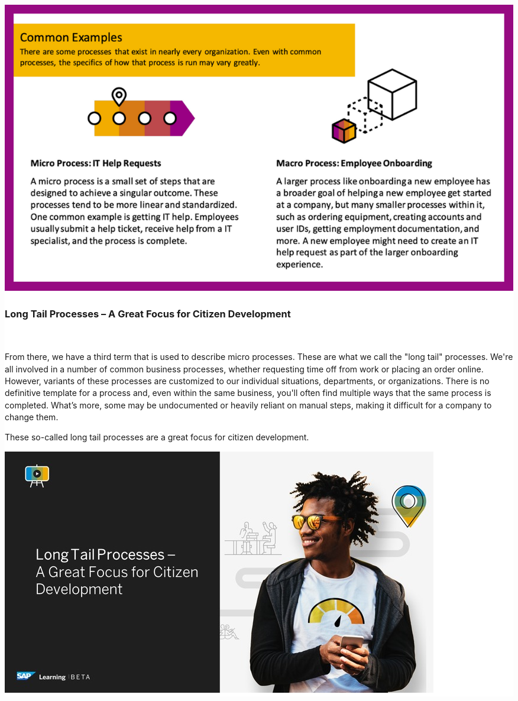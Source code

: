 ![Common examples](Unit_1_Fig3.png)

### Long Tail Processes – A Great Focus for Citizen Development

&nbsp;

From there, we have a third term that is used to describe micro processes. These are what we call the "long tail" processes. We're all involved in a number of common business processes, whether requesting time off from work or placing an order online. However, variants of these processes are customized to our individual situations, departments, or organizations. There is no definitive template for a process and, even within the same business, you'll often find multiple ways that the same process is completed. What’s more, some may be undocumented or heavily reliant on manual steps, making it difficult for a company to change them.

These so-called long tail processes are a great focus for citizen development.

![Long tail processes video](long-tail-processes.jpeg)
